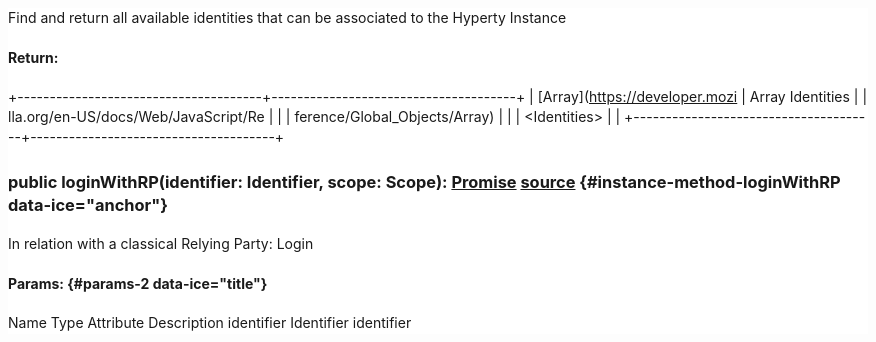 <div data-ice="description">

Find and return all available identities that can be associated to the
Hyperty Instance

</div>

<div data-ice="properties">

</div>

<div class="return-params" data-ice="returnParams">

#### Return:

+--------------------------------------+--------------------------------------+
| <span>[Array](https://developer.mozi | Array Identities                     |
| lla.org/en-US/docs/Web/JavaScript/Re |                                      |
| ference/Global_Objects/Array)</span> |                                      |
| &lt;<span>Identities</span>&gt;      |                                      |
+--------------------------------------+--------------------------------------+

<div data-ice="returnProperties">

</div>

</div>

</div>

<div class="detail" data-ice="detail">

### <span class="access" data-ice="access">public</span> <span data-ice="name">loginWithRP</span><span data-ice="signature">(identifier: <span>Identifier</span>, scope: <span>Scope</span>): <span>[Promise](https://developer.mozilla.org/en-US/docs/Web/JavaScript/Reference/Global_Objects/Promise)</span></span> <span class="right-info"> <span data-ice="source"><span>[source](../../../file/src/identity/IdentityModule.js.html#lineNumber53)</span></span> </span> {#instance-method-loginWithRP data-ice="anchor"}

<div data-ice="description">

In relation with a classical Relying Party: Login

</div>

<div data-ice="properties">

<div data-ice="properties">

#### Params: {#params-2 data-ice="title"}

Name
Type
Attribute
Description
identifier
<span>Identifier</span>
identifier
